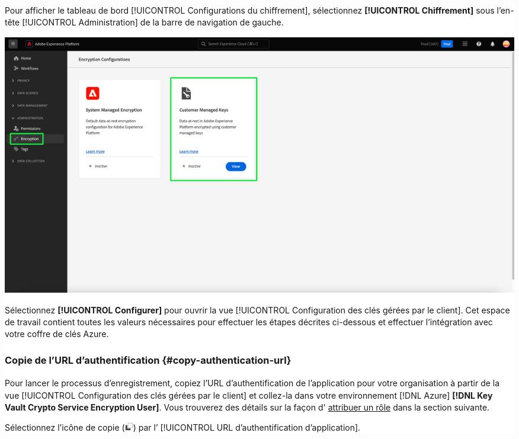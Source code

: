 Pour afficher le tableau de bord [!UICONTROL Configurations du chiffrement], sélectionnez **[!UICONTROL Chiffrement]** sous l’en-tête [!UICONTROL Administration] de la barre de navigation de gauche.

![ Le tableau de bord de configuration du chiffrement avec la carte Chiffrement et Clés gérées par le client est mise en surbrillance.](../../images/governance-privacy-security/customer-managed-keys/encryption-configraion.png)

Sélectionnez **[!UICONTROL Configurer]** pour ouvrir la vue [!UICONTROL Configuration des clés gérées par le client]. Cet espace de travail contient toutes les valeurs nécessaires pour effectuer les étapes décrites ci-dessous et effectuer l’intégration avec votre coffre de clés Azure.

### Copie de l’URL d’authentification {#copy-authentication-url}

Pour lancer le processus d’enregistrement, copiez l’URL d’authentification de l’application pour votre organisation à partir de la vue [!UICONTROL Configuration des clés gérées par le client] et collez-la dans votre environnement [!DNL Azure] **[!DNL Key Vault Crypto Service Encryption User]**. Vous trouverez des détails sur la façon d&#39; [attribuer un rôle](#assign-to-role) dans la section suivante.

Sélectionnez l’icône de copie (![Icône Copier.](/help/images/icons/copy.png)) par l’ [!UICONTROL URL d’authentification d’application].
